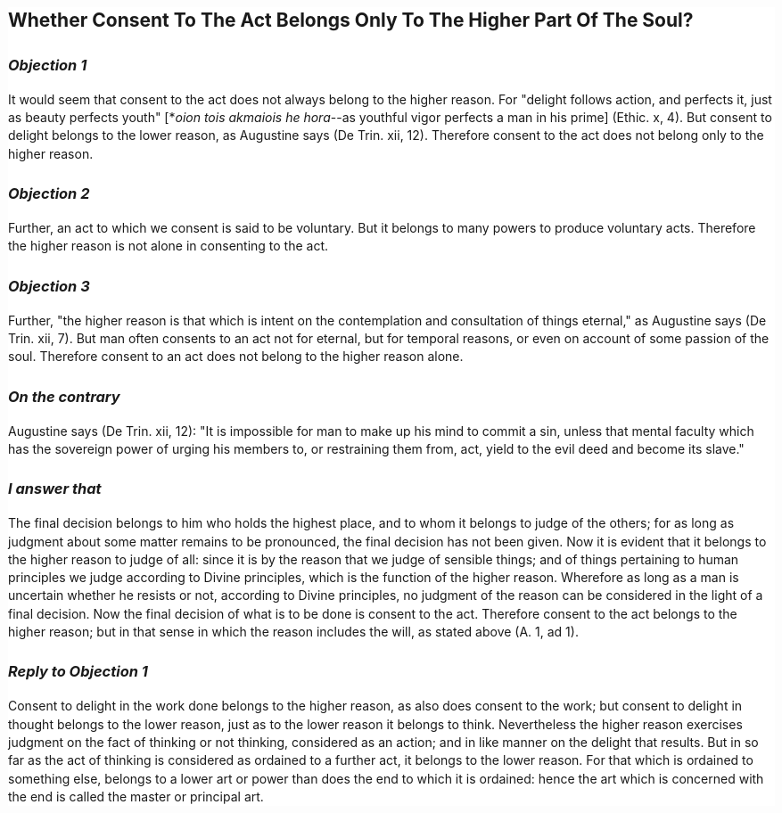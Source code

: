 ## Whether Consent To The Act Belongs Only To The Higher Part Of The Soul?

### *Objection 1*
It would seem that consent to the act does not always
belong to the higher reason. For "delight follows action, and
perfects it, just as beauty perfects youth" [*_oion tois akmaiois he
hora_--as youthful vigor perfects a man in his prime] (Ethic. x, 4).
But consent to delight belongs to the lower reason, as Augustine says
(De Trin. xii, 12). Therefore consent to the act does not belong only
to the higher reason.

### *Objection 2*
Further, an act to which we consent is said to be voluntary.
But it belongs to many powers to produce voluntary acts. Therefore
the higher reason is not alone in consenting to the act.

### *Objection 3*
Further, "the higher reason is that which is intent on the
contemplation and consultation of things eternal," as Augustine says
(De Trin. xii, 7). But man often consents to an act not for eternal,
but for temporal reasons, or even on account of some passion of the
soul. Therefore consent to an act does not belong to the higher
reason alone.

### *On the contrary*
Augustine says (De Trin. xii, 12): "It is
impossible for man to make up his mind to commit a sin, unless that
mental faculty which has the sovereign power of urging his members
to, or restraining them from, act, yield to the evil deed and become
its slave."

### *I answer that*
The final decision belongs to him who holds the
highest place, and to whom it belongs to judge of the others; for as
long as judgment about some matter remains to be pronounced, the
final decision has not been given. Now it is evident that it belongs
to the higher reason to judge of all: since it is by the reason that
we judge of sensible things; and of things pertaining to human
principles we judge according to Divine principles, which is the
function of the higher reason. Wherefore as long as a man is
uncertain whether he resists or not, according to Divine principles,
no judgment of the reason can be considered in the light of a final
decision. Now the final decision of what is to be done is consent to
the act. Therefore consent to the act belongs to the higher reason;
but in that sense in which the reason includes the will, as stated
above (A. 1, ad 1).

### *Reply to Objection 1*
Consent to delight in the work done belongs to the
higher reason, as also does consent to the work; but consent to
delight in thought belongs to the lower reason, just as to the lower
reason it belongs to think. Nevertheless the higher reason exercises
judgment on the fact of thinking or not thinking, considered as an
action; and in like manner on the delight that results. But in so far
as the act of thinking is considered as ordained to a further act, it
belongs to the lower reason. For that which is ordained to something
else, belongs to a lower art or power than does the end to which it
is ordained: hence the art which is concerned with the end is called
the master or principal art.
